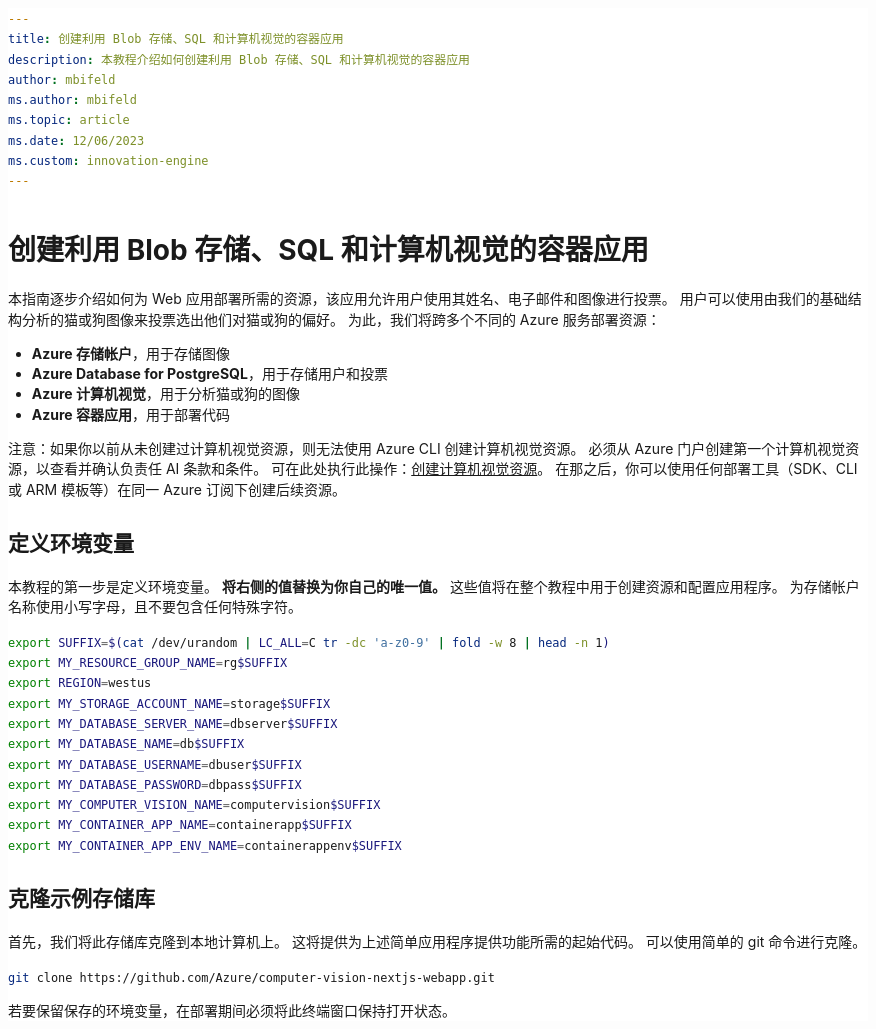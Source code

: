 ```yaml
---
title: 创建利用 Blob 存储、SQL 和计算机视觉的容器应用
description: 本教程介绍如何创建利用 Blob 存储、SQL 和计算机视觉的容器应用
author: mbifeld
ms.author: mbifeld
ms.topic: article
ms.date: 12/06/2023
ms.custom: innovation-engine
---
```


# 创建利用 Blob 存储、SQL 和计算机视觉的容器应用

本指南逐步介绍如何为 Web 应用部署所需的资源，该应用允许用户使用其姓名、电子邮件和图像进行投票。 用户可以使用由我们的基础结构分析的猫或狗图像来投票选出他们对猫或狗的偏好。 为此，我们将跨多个不同的 Azure 服务部署资源：

- **Azure 存储帐户**，用于存储图像
- **Azure Database for PostgreSQL**，用于存储用户和投票
- **Azure 计算机视觉**，用于分析猫或狗的图像
- **Azure 容器应用**，用于部署代码

注意：如果你以前从未创建过计算机视觉资源，则无法使用 Azure CLI 创建计算机视觉资源。 必须从 Azure 门户创建第一个计算机视觉资源，以查看并确认负责任 AI 条款和条件。 可在此处执行此操作：[创建计算机视觉资源](https://portal.azure.com/#create/Microsoft.CognitiveServicesComputerVision)。 在那之后，你可以使用任何部署工具（SDK、CLI 或 ARM 模板等）在同一 Azure 订阅下创建后续资源。

## 定义环境变量

本教程的第一步是定义环境变量。 **将右侧的值替换为你自己的唯一值。** 这些值将在整个教程中用于创建资源和配置应用程序。 为存储帐户名称使用小写字母，且不要包含任何特殊字符。

```bash
export SUFFIX=$(cat /dev/urandom | LC_ALL=C tr -dc 'a-z0-9' | fold -w 8 | head -n 1)
export MY_RESOURCE_GROUP_NAME=rg$SUFFIX
export REGION=westus
export MY_STORAGE_ACCOUNT_NAME=storage$SUFFIX
export MY_DATABASE_SERVER_NAME=dbserver$SUFFIX
export MY_DATABASE_NAME=db$SUFFIX
export MY_DATABASE_USERNAME=dbuser$SUFFIX
export MY_DATABASE_PASSWORD=dbpass$SUFFIX
export MY_COMPUTER_VISION_NAME=computervision$SUFFIX
export MY_CONTAINER_APP_NAME=containerapp$SUFFIX
export MY_CONTAINER_APP_ENV_NAME=containerappenv$SUFFIX
```

## 克隆示例存储库

首先，我们将此存储库克隆到本地计算机上。 这将提供为上述简单应用程序提供功能所需的起始代码。 可以使用简单的 git 命令进行克隆。

```bash
git clone https://github.com/Azure/computer-vision-nextjs-webapp.git
```

若要保留保存的环境变量，在部署期间必须将此终端窗口保持打开状态。
